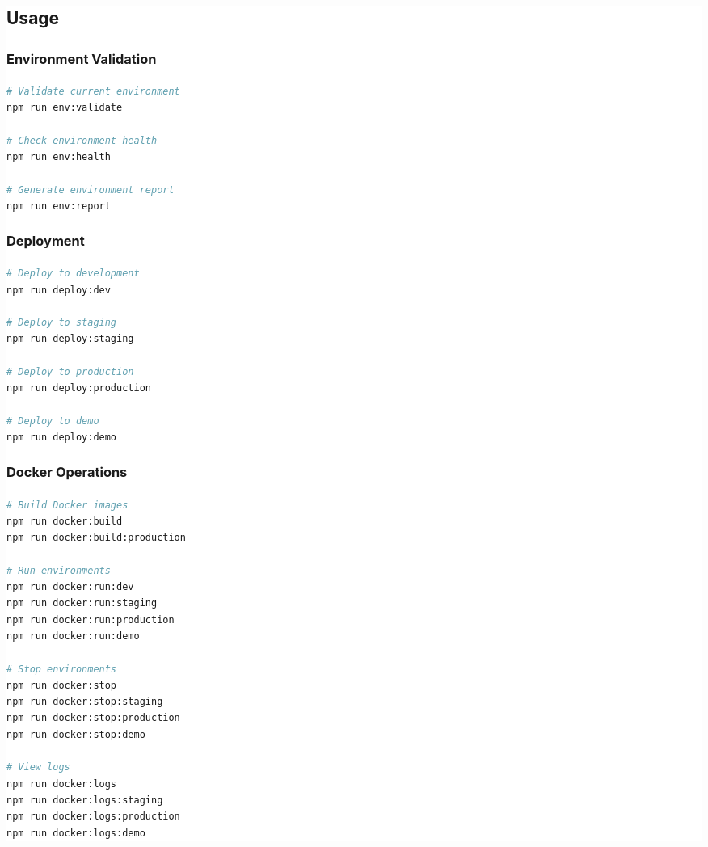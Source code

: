```bash
```

## Usage

### Environment Validation

```bash
# Validate current environment
npm run env:validate

# Check environment health
npm run env:health

# Generate environment report
npm run env:report
```

### Deployment

```bash
# Deploy to development
npm run deploy:dev

# Deploy to staging
npm run deploy:staging

# Deploy to production
npm run deploy:production

# Deploy to demo
npm run deploy:demo
```

### Docker Operations

```bash
# Build Docker images
npm run docker:build
npm run docker:build:production

# Run environments
npm run docker:run:dev
npm run docker:run:staging
npm run docker:run:production
npm run docker:run:demo

# Stop environments
npm run docker:stop
npm run docker:stop:staging
npm run docker:stop:production
npm run docker:stop:demo

# View logs
npm run docker:logs
npm run docker:logs:staging
npm run docker:logs:production
npm run docker:logs:demo
```
